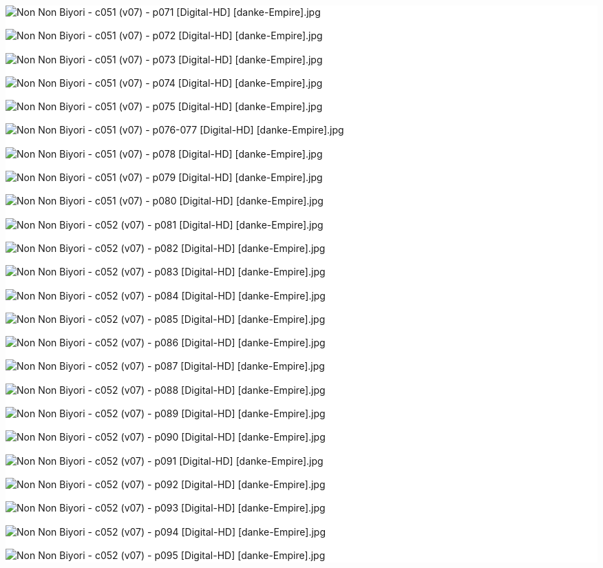 ![Non Non Biyori - c051 (v07) - p071 [Digital-HD] [danke-Empire].jpg](https://wx1.sinaimg.cn/large/6a9fdecagy1fpwnmruzm1j21kw292qv6.jpg)

![Non Non Biyori - c051 (v07) - p072 [Digital-HD] [danke-Empire].jpg](https://wx1.sinaimg.cn/large/6a9fdecagy1fpwnn5crpij21kw2927wi.jpg)

![Non Non Biyori - c051 (v07) - p073 [Digital-HD] [danke-Empire].jpg](https://wx1.sinaimg.cn/large/6a9fdecagy1fpwnnkttamj21kw2921ky.jpg)

![Non Non Biyori - c051 (v07) - p074 [Digital-HD] [danke-Empire].jpg](https://wx1.sinaimg.cn/large/6a9fdecagy1fpwno31v10j21kw2921ky.jpg)

![Non Non Biyori - c051 (v07) - p075 [Digital-HD] [danke-Empire].jpg](https://wx1.sinaimg.cn/large/6a9fdecagy1fpwnoyz4rkj21kw292e82.jpg)

![Non Non Biyori - c051 (v07) - p076-077 [Digital-HD] [danke-Empire].jpg](https://wx1.sinaimg.cn/large/6a9fdecagy1fpxs9a4gggj21kw14j4qp.jpg)

![Non Non Biyori - c051 (v07) - p078 [Digital-HD] [danke-Empire].jpg](https://wx1.sinaimg.cn/large/6a9fdecagy1fpwnpg8em4j21kw292kjm.jpg)

![Non Non Biyori - c051 (v07) - p079 [Digital-HD] [danke-Empire].jpg](https://wx1.sinaimg.cn/large/6a9fdecagy1fpwnpmhrbvj21kw2923zv.jpg)

![Non Non Biyori - c051 (v07) - p080 [Digital-HD] [danke-Empire].jpg](https://wx1.sinaimg.cn/large/6a9fdecagy1fpwnpqhvnuj21kw292q4j.jpg)

![Non Non Biyori - c052 (v07) - p081 [Digital-HD] [danke-Empire].jpg](https://wx1.sinaimg.cn/large/6a9fdecagy1fpwnq9lzbqj21kw292b2a.jpg)

![Non Non Biyori - c052 (v07) - p082 [Digital-HD] [danke-Empire].jpg](https://wx1.sinaimg.cn/large/6a9fdecagy1fpwnqp1pfzj21kw292u0x.jpg)

![Non Non Biyori - c052 (v07) - p083 [Digital-HD] [danke-Empire].jpg](https://wx1.sinaimg.cn/large/6a9fdecagy1fpwnr907dxj21kw292u0x.jpg)

![Non Non Biyori - c052 (v07) - p084 [Digital-HD] [danke-Empire].jpg](https://wx1.sinaimg.cn/large/6a9fdecagy1fpwnrleco3j21kw292e82.jpg)

![Non Non Biyori - c052 (v07) - p085 [Digital-HD] [danke-Empire].jpg](https://wx1.sinaimg.cn/large/6a9fdecagy1fpwnsnj0vqj21kw2924qq.jpg)

![Non Non Biyori - c052 (v07) - p086 [Digital-HD] [danke-Empire].jpg](https://wx1.sinaimg.cn/large/6a9fdecagy1fpwntinze4j21kw292e82.jpg)

![Non Non Biyori - c052 (v07) - p087 [Digital-HD] [danke-Empire].jpg](https://wx1.sinaimg.cn/large/6a9fdecagy1fpwnubnbmhj21kw2921ky.jpg)

![Non Non Biyori - c052 (v07) - p088 [Digital-HD] [danke-Empire].jpg](https://wx1.sinaimg.cn/large/6a9fdecagy1fpwnux79ykj21kw292e82.jpg)

![Non Non Biyori - c052 (v07) - p089 [Digital-HD] [danke-Empire].jpg](https://wx1.sinaimg.cn/large/6a9fdecagy1fpwnvrkz7gj21kw292e82.jpg)

![Non Non Biyori - c052 (v07) - p090 [Digital-HD] [danke-Empire].jpg](https://wx1.sinaimg.cn/large/6a9fdecagy1fpwnw5zq0gj21kw2921ky.jpg)

![Non Non Biyori - c052 (v07) - p091 [Digital-HD] [danke-Empire].jpg](https://wx1.sinaimg.cn/large/6a9fdecagy1fpwnwioaitj21kw2927wi.jpg)

![Non Non Biyori - c052 (v07) - p092 [Digital-HD] [danke-Empire].jpg](https://wx1.sinaimg.cn/large/6a9fdecagy1fpwnwzlajpj21kw2921ky.jpg)

![Non Non Biyori - c052 (v07) - p093 [Digital-HD] [danke-Empire].jpg](https://wx1.sinaimg.cn/large/6a9fdecagy1fpwnxgaj6aj21kw2921ky.jpg)

![Non Non Biyori - c052 (v07) - p094 [Digital-HD] [danke-Empire].jpg](https://wx1.sinaimg.cn/large/6a9fdecagy1fpwnxx5h2oj21kw2924qq.jpg)

![Non Non Biyori - c052 (v07) - p095 [Digital-HD] [danke-Empire].jpg](https://wx1.sinaimg.cn/large/6a9fdecagy1fpwnyik8woj21kw292x6p.jpg)
